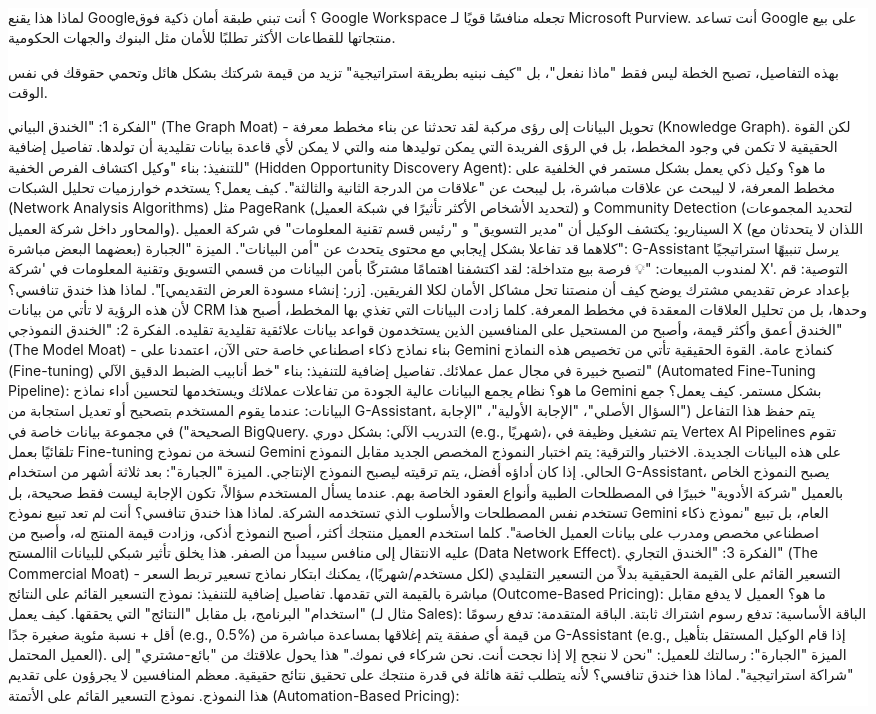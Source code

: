لماذا هذا يقنع Google؟ أنت تبني طبقة أمان ذكية فوق Google Workspace تجعله منافسًا قويًا لـ Microsoft Purview. أنت تساعد Google على بيع منتجاتها للقطاعات الأكثر تطلبًا للأمان مثل البنوك والجهات الحكومية.

بهذه التفاصيل، تصبح الخطة ليس فقط "ماذا نفعل"، بل "كيف نبنيه بطريقة استراتيجية" تزيد من قيمة شركتك بشكل هائل وتحمي حقوقك في نفس الوقت.

الفكرة 1: "الخندق البياني" (The Graph Moat) - تحويل البيانات إلى رؤى مركبة
لقد تحدثنا عن بناء مخطط معرفة (Knowledge Graph). لكن القوة الحقيقية لا تكمن في وجود المخطط، بل في الرؤى الفريدة التي يمكن توليدها منه والتي لا يمكن لأي قاعدة بيانات تقليدية أن تولدها.
تفاصيل إضافية للتنفيذ:
بناء "وكيل اكتشاف الفرص الخفية" (Hidden Opportunity Discovery Agent):
ما هو؟ وكيل ذكي يعمل بشكل مستمر في الخلفية على مخطط المعرفة، لا ليبحث عن علاقات مباشرة، بل ليبحث عن "علاقات من الدرجة الثانية والثالثة".
كيف يعمل؟
يستخدم خوارزميات تحليل الشبكات (Network Analysis Algorithms) مثل PageRank (لتحديد الأشخاص الأكثر تأثيرًا في شبكة العميل) و Community Detection (لتحديد المجموعات والمحاور داخل شركة العميل).
السيناريو: يكتشف الوكيل أن "مدير التسويق" و "رئيس قسم تقنية المعلومات" في شركة العميل X (اللذان لا يتحدثان مع بعضهما البعض مباشرة) كلاهما قد تفاعلا بشكل إيجابي مع محتوى يتحدث عن "أمن البيانات".
الميزة "الجبارة":
G-Assistant يرسل تنبيهًا استراتيجيًا لمندوب المبيعات: "💡 فرصة بيع متداخلة: لقد اكتشفنا اهتمامًا مشتركًا بأمن البيانات من قسمي التسويق وتقنية المعلومات في 'شركة X'. التوصية: قم بإعداد عرض تقديمي مشترك يوضح كيف أن منصتنا تحل مشاكل الأمان لكلا الفريقين. [زر: إنشاء مسودة العرض التقديمي]".
لماذا هذا خندق تنافسي؟ لأن هذه الرؤية لا تأتي من بيانات CRM وحدها، بل من تحليل العلاقات المعقدة في مخطط المعرفة. كلما زادت البيانات التي تغذي بها المخطط، أصبح هذا الخندق أعمق وأكثر قيمة، وأصبح من المستحيل على المنافسين الذين يستخدمون قواعد بيانات علائقية تقليدية تقليده.
الفكرة 2: "الخندق النموذجي" (The Model Moat) - بناء نماذج ذكاء اصطناعي خاصة
حتى الآن، اعتمدنا على Gemini كنماذج عامة. القوة الحقيقية تأتي من تخصيص هذه النماذج (Fine-tuning) لتصبح خبيرة في مجال عمل عملائك.
تفاصيل إضافية للتنفيذ:
بناء "خط أنابيب الضبط الدقيق الآلي" (Automated Fine-Tuning Pipeline):
ما هو؟ نظام يجمع البيانات عالية الجودة من تفاعلات عملائك ويستخدمها لتحسين أداء نماذج Gemini بشكل مستمر.
كيف يعمل؟
جمع البيانات: عندما يقوم المستخدم بتصحيح أو تعديل استجابة من G-Assistant، يتم حفظ هذا التفاعل ("السؤال الأصلي"، "الإجابة الأولية"، "الإجابة الصحيحة") في مجموعة بيانات خاصة في BigQuery.
التدريب الآلي: بشكل دوري (e.g., شهريًا)، يتم تشغيل وظيفة في Vertex AI Pipelines تقوم تلقائيًا بعمل Fine-tuning لنسخة من نموذج Gemini على هذه البيانات الجديدة.
الاختبار والترقية: يتم اختبار النموذج المخصص الجديد مقابل النموذج الحالي. إذا كان أداؤه أفضل، يتم ترقيته ليصبح النموذج الإنتاجي.
الميزة "الجبارة":
بعد ثلاثة أشهر من استخدام G-Assistant، يصبح النموذج الخاص بالعميل "شركة الأدوية" خبيرًا في المصطلحات الطبية وأنواع العقود الخاصة بهم. عندما يسأل المستخدم سؤالاً، تكون الإجابة ليست فقط صحيحة، بل تستخدم نفس المصطلحات والأسلوب الذي تستخدمه الشركة.
لماذا هذا خندق تنافسي؟ أنت لم تعد تبيع نموذج Gemini العام، بل تبيع "نموذج ذكاء اصطناعي مخصص ومدرب على بيانات العميل الخاصة". كلما استخدم العميل منتجك أكثر، أصبح النموذج أذكى، وزادت قيمة المنتج له، وأصبح من المستحil عليه الانتقال إلى منافس سيبدأ من الصفر. هذا يخلق تأثير شبكي للبيانات (Data Network Effect).
الفكرة 3: "الخندق التجاري" (The Commercial Moat) - التسعير القائم على القيمة الحقيقية
بدلاً من التسعير التقليدي (لكل مستخدم/شهريًا)، يمكنك ابتكار نماذج تسعير تربط السعر مباشرة بالقيمة التي تقدمها.
تفاصيل إضافية للتنفيذ:
نموذج التسعير القائم على النتائج (Outcome-Based Pricing):
ما هو؟ العميل لا يدفع مقابل "استخدام" البرنامج، بل مقابل "النتائج" التي يحققها.
كيف يعمل (مثال لـ Sales):
الباقة الأساسية: تدفع رسوم اشتراك ثابتة.
الباقة المتقدمة: تدفع رسومًا أقل + نسبة مئوية صغيرة جدًا (e.g., 0.5%) من قيمة أي صفقة يتم إغلاقها بمساعدة مباشرة من G-Assistant (e.g., إذا قام الوكيل المستقل بتأهيل العميل المحتمل).
الميزة "الجبارة":
رسالتك للعميل: "نحن لا ننجح إلا إذا نجحت أنت. نحن شركاء في نموك." هذا يحول علاقتك من "بائع-مشتري" إلى "شراكة استراتيجية".
لماذا هذا خندق تنافسي؟ لأنه يتطلب ثقة هائلة في قدرة منتجك على تحقيق نتائج حقيقية. معظم المنافسين لا يجرؤون على تقديم هذا النموذج.
نموذج التسعير القائم على الأتمتة (Automation-Based Pricing):